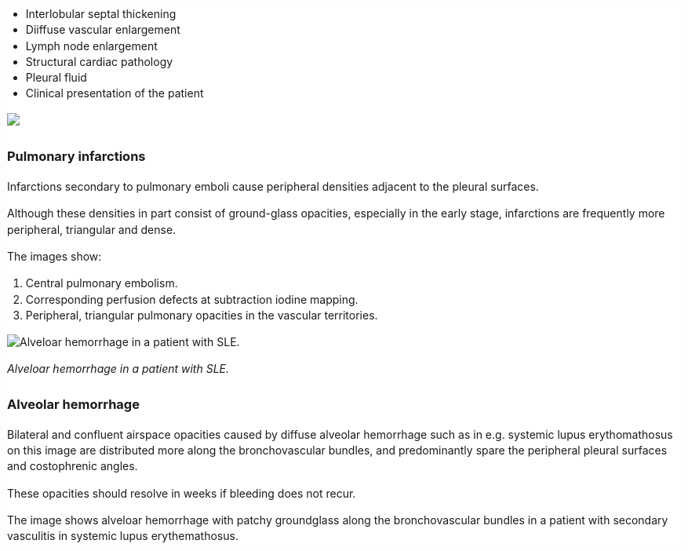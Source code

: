 

* Interlobular septal thickening
* Diiffuse vascular enlargement
* Lymph node enlargement
* Structural cardiac pathology
* Pleural fluid
* Clinical presentation of the patient








![](/img/containers/main/./_4-pulm-emb.jpg/567ea7c69b45450a3e36af0abe0cf6e4.jpg)




### Pulmonary infarctions


Infarctions secondary to pulmonary emboli cause peripheral densities adjacent to the pleural surfaces. 

Although these densities in part consist of ground-glass opacities, especially in the early stage, infarctions are frequently more peripheral, triangular and dense.   


The images show:  
  


1. Central pulmonary embolism.
2. Corresponding perfusion defects at subtraction iodine mapping.
3. Peripheral, triangular pulmonary opacities in the vascular territories.








![Alveloar hemorrhage in a patient with SLE.](/img/containers/main/./_4-alv-hem.jpg/f629c283c1fe67f2f16da01664c07add.jpg)

*Alveloar hemorrhage in a patient with SLE.*



### Alveolar hemorrhage


Bilateral and confluent airspace opacities caused by diffuse alveolar hemorrhage such as in e.g. systemic lupus erythomathosus on this image are distributed more along the bronchovascular bundles, and predominantly spare the peripheral pleural surfaces and costophrenic angles. 

These opacities should resolve in weeks if bleeding does not recur. 

The image shows alveloar hemorrhage with patchy groundglass along the bronchovascular bundles in a patient with secondary vasculitis in systemic lupus erythemathosus.



